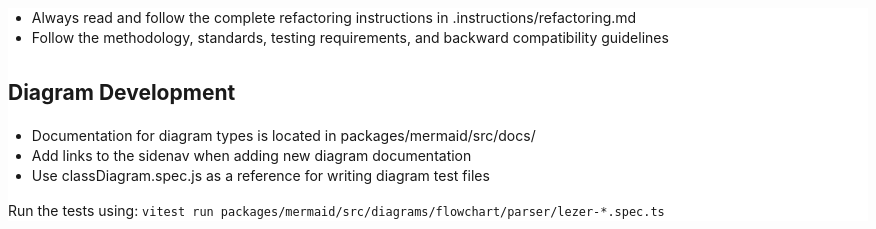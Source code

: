 - Always read and follow the complete refactoring instructions in .instructions/refactoring.md
- Follow the methodology, standards, testing requirements, and backward compatibility guidelines

## Diagram Development

- Documentation for diagram types is located in packages/mermaid/src/docs/
- Add links to the sidenav when adding new diagram documentation
- Use classDiagram.spec.js as a reference for writing diagram test files

Run the tests using: `vitest run packages/mermaid/src/diagrams/flowchart/parser/lezer-*.spec.ts`


